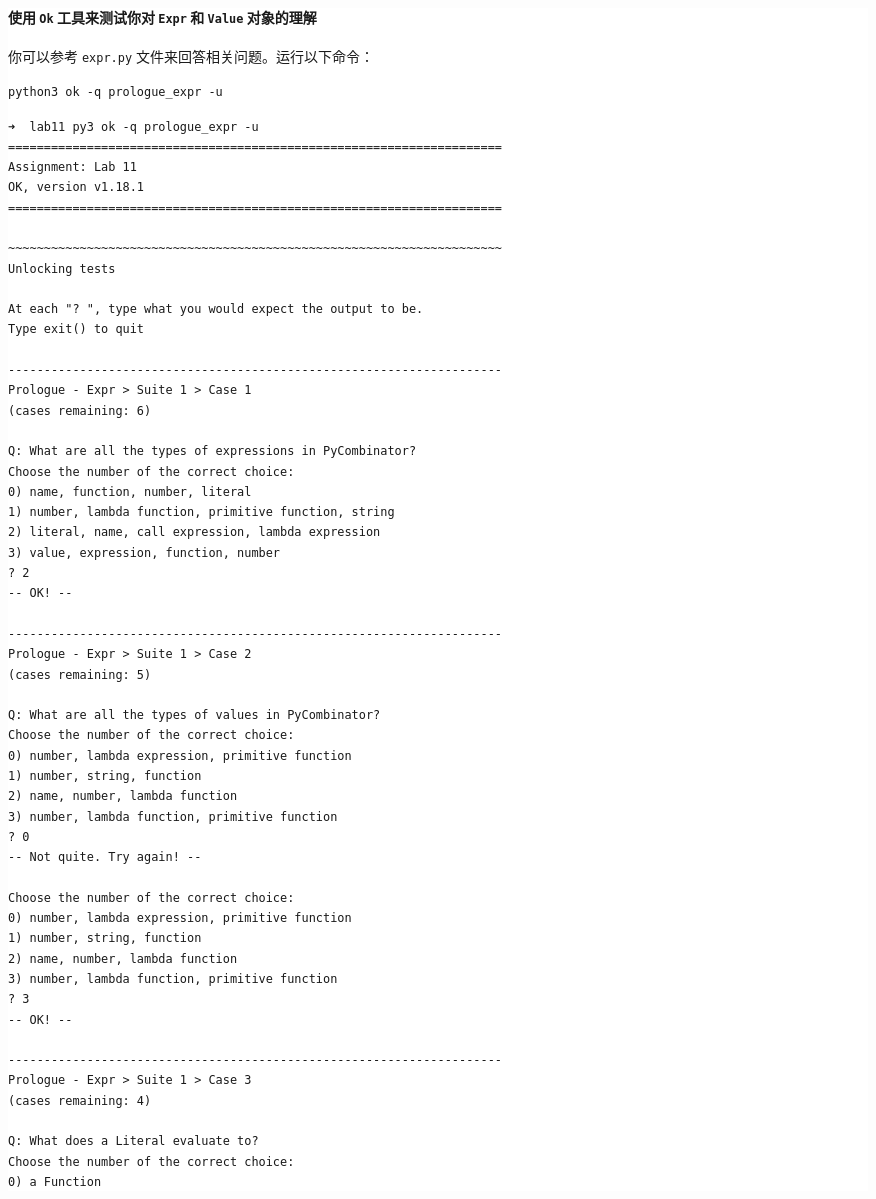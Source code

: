 



#### 使用 `Ok` 工具来测试你对 `Expr` 和 `Value` 对象的理解

你可以参考 `expr.py` 文件来回答相关问题。运行以下命令：

```
python3 ok -q prologue_expr -u
```



```shell
➜  lab11 py3 ok -q prologue_expr -u
=====================================================================
Assignment: Lab 11
OK, version v1.18.1
=====================================================================

~~~~~~~~~~~~~~~~~~~~~~~~~~~~~~~~~~~~~~~~~~~~~~~~~~~~~~~~~~~~~~~~~~~~~
Unlocking tests

At each "? ", type what you would expect the output to be.
Type exit() to quit

---------------------------------------------------------------------
Prologue - Expr > Suite 1 > Case 1
(cases remaining: 6)

Q: What are all the types of expressions in PyCombinator?
Choose the number of the correct choice:
0) name, function, number, literal
1) number, lambda function, primitive function, string
2) literal, name, call expression, lambda expression
3) value, expression, function, number
? 2
-- OK! --

---------------------------------------------------------------------
Prologue - Expr > Suite 1 > Case 2
(cases remaining: 5)

Q: What are all the types of values in PyCombinator?
Choose the number of the correct choice:
0) number, lambda expression, primitive function
1) number, string, function
2) name, number, lambda function
3) number, lambda function, primitive function
? 0
-- Not quite. Try again! --

Choose the number of the correct choice:
0) number, lambda expression, primitive function
1) number, string, function
2) name, number, lambda function
3) number, lambda function, primitive function
? 3
-- OK! --

---------------------------------------------------------------------
Prologue - Expr > Suite 1 > Case 3
(cases remaining: 4)

Q: What does a Literal evaluate to?
Choose the number of the correct choice:
0) a Function
```